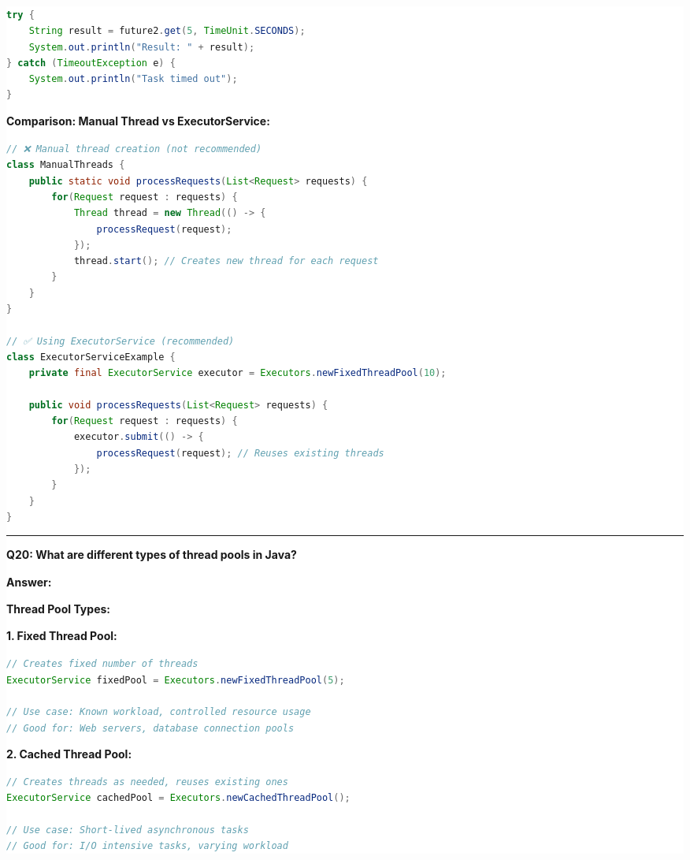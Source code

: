 ```java
try {
    String result = future2.get(5, TimeUnit.SECONDS);
    System.out.println("Result: " + result);
} catch (TimeoutException e) {
    System.out.println("Task timed out");
}
```

**Comparison: Manual Thread vs ExecutorService:**

```java
// ❌ Manual thread creation (not recommended)
class ManualThreads {
    public static void processRequests(List<Request> requests) {
        for(Request request : requests) {
            Thread thread = new Thread(() -> {
                processRequest(request);
            });
            thread.start(); // Creates new thread for each request
        }
    }
}

// ✅ Using ExecutorService (recommended)
class ExecutorServiceExample {
    private final ExecutorService executor = Executors.newFixedThreadPool(10);
    
    public void processRequests(List<Request> requests) {
        for(Request request : requests) {
            executor.submit(() -> {
                processRequest(request); // Reuses existing threads
            });
        }
    }
}
```

---

**Q20: What are different types of thread pools in Java?**

**Answer:**

**Thread Pool Types:**

**1. Fixed Thread Pool:**
```java
// Creates fixed number of threads
ExecutorService fixedPool = Executors.newFixedThreadPool(5);

// Use case: Known workload, controlled resource usage
// Good for: Web servers, database connection pools
```

**2. Cached Thread Pool:**
```java
// Creates threads as needed, reuses existing ones
ExecutorService cachedPool = Executors.newCachedThreadPool();

// Use case: Short-lived asynchronous tasks
// Good for: I/O intensive tasks, varying workload
```
